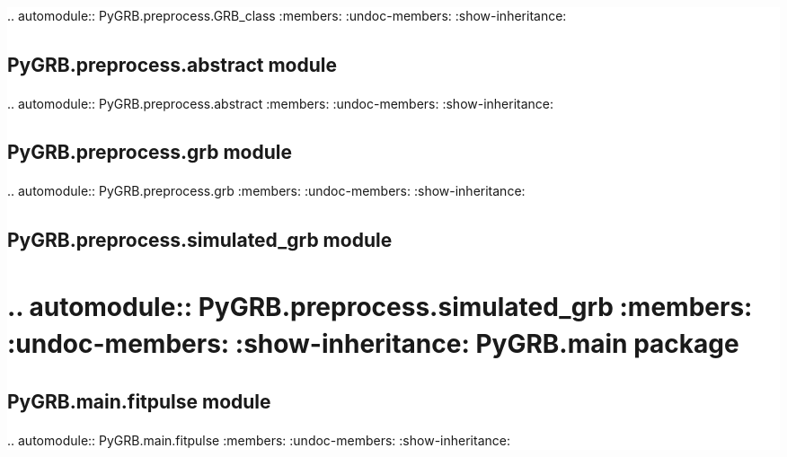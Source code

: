.. automodule:: PyGRB.preprocess.GRB_class
    :members:
    :undoc-members:
    :show-inheritance:

PyGRB.preprocess.abstract module
--------------------------------

.. automodule:: PyGRB.preprocess.abstract
    :members:
    :undoc-members:
    :show-inheritance:

PyGRB.preprocess.grb module
---------------------------

.. automodule:: PyGRB.preprocess.grb
    :members:
    :undoc-members:
    :show-inheritance:

PyGRB.preprocess.simulated\_grb module
--------------------------------------

.. automodule:: PyGRB.preprocess.simulated_grb
    :members:
    :undoc-members:
    :show-inheritance:
PyGRB.main package
==================

PyGRB.main.fitpulse module
--------------------------

.. automodule:: PyGRB.main.fitpulse
    :members:
    :undoc-members:
    :show-inheritance:
